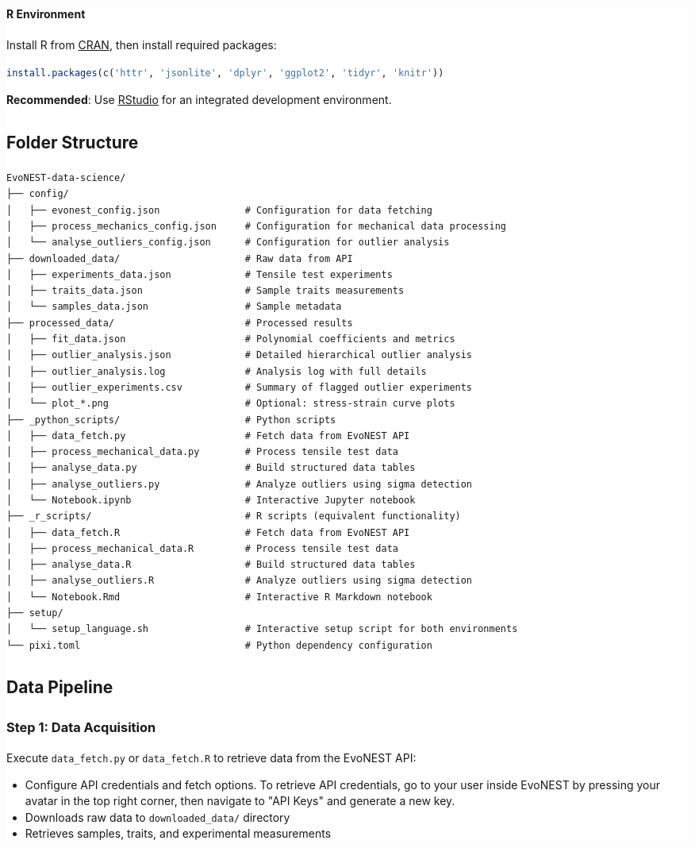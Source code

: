 #### R Environment

Install R from [CRAN](https://cran.r-project.org/), then install required packages:

```r
install.packages(c('httr', 'jsonlite', 'dplyr', 'ggplot2', 'tidyr', 'knitr'))
```

**Recommended**: Use [RStudio](https://posit.co/download/rstudio-desktop/) for an integrated development environment.

## Folder Structure

```text
EvoNEST-data-science/
├── config/
│   ├── evonest_config.json               # Configuration for data fetching
│   ├── process_mechanics_config.json     # Configuration for mechanical data processing
│   └── analyse_outliers_config.json      # Configuration for outlier analysis
├── downloaded_data/                      # Raw data from API
│   ├── experiments_data.json             # Tensile test experiments
│   ├── traits_data.json                  # Sample traits measurements
│   └── samples_data.json                 # Sample metadata
├── processed_data/                       # Processed results
│   ├── fit_data.json                     # Polynomial coefficients and metrics
│   ├── outlier_analysis.json             # Detailed hierarchical outlier analysis
│   ├── outlier_analysis.log              # Analysis log with full details
│   ├── outlier_experiments.csv           # Summary of flagged outlier experiments
│   └── plot_*.png                        # Optional: stress-strain curve plots
├── _python_scripts/                      # Python scripts
│   ├── data_fetch.py                     # Fetch data from EvoNEST API
│   ├── process_mechanical_data.py        # Process tensile test data
│   ├── analyse_data.py                   # Build structured data tables
│   ├── analyse_outliers.py               # Analyze outliers using sigma detection
│   └── Notebook.ipynb                    # Interactive Jupyter notebook
├── _r_scripts/                           # R scripts (equivalent functionality)
│   ├── data_fetch.R                      # Fetch data from EvoNEST API
│   ├── process_mechanical_data.R         # Process tensile test data
│   ├── analyse_data.R                    # Build structured data tables
│   ├── analyse_outliers.R                # Analyze outliers using sigma detection
│   └── Notebook.Rmd                      # Interactive R Markdown notebook
├── setup/
│   └── setup_language.sh                 # Interactive setup script for both environments
└── pixi.toml                             # Python dependency configuration
```

## Data Pipeline

### Step 1: Data Acquisition

Execute `data_fetch.py` or `data_fetch.R` to retrieve data from the EvoNEST API:

- Configure API credentials and fetch options. To retrieve API credentials, go to your user inside EvoNEST by pressing your avatar in the top right corner, then navigate to "API Keys" and generate a new key.
- Downloads raw data to `downloaded_data/` directory
- Retrieves samples, traits, and experimental measurements
